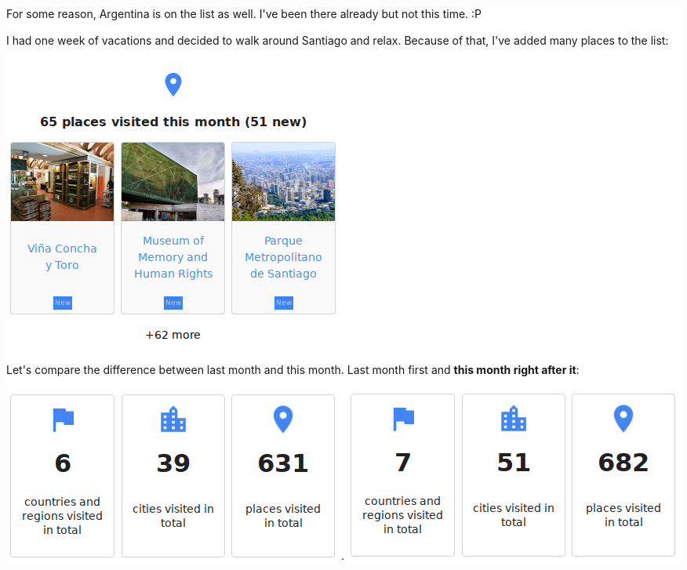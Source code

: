 For some reason, Argentina is on the list as well. I've been there
already but not this time. :P

I had one week of vacations and decided to walk around Santiago and
relax. Because of that, I've added many places to the list:

[![Places I visited](/images/stats/2018/mar/location-places.png "Places I visited")](/images/stats/2018/mar/location-places.png "")

Let's compare the difference between last month and this month. Last
month first and **this month right after it**:

[![General view of my locations data last month](/images/stats/2018/feb/location-general.png "General view of my locations data last month")](/images/stats/2018/feb/location-general.png "") .
[![General view of my locations data this month](/images/stats/2018/mar/location-general.png "General view of my locations data this month")](/images/stats/2018/mar/location-general.png "")

